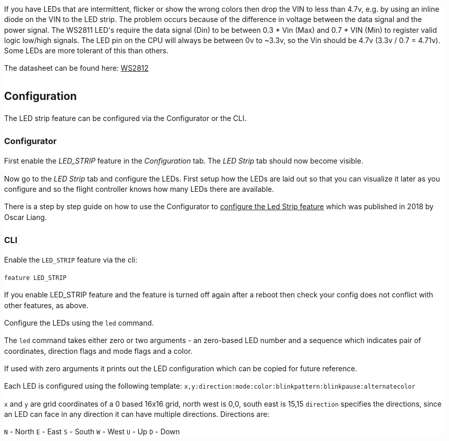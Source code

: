 If you have LEDs that are intermittent, flicker or show the wrong colors then drop the VIN to less than 4.7v, e.g. by using an inline
diode on the VIN to the LED strip. The problem occurs because of the difference in voltage between the data signal and the power
signal. The WS2811 LED's require the data signal (Din) to be between 0.3 * Vin (Max) and 0.7 * VIN (Min) to register valid logic
low/high signals.  The LED pin on the CPU will always be between 0v to ~3.3v, so the Vin should be 4.7v (3.3v / 0.7 = 4.71v).
Some LEDs are more tolerant of this than others.

The datasheet can be found here: [WS2812](http://www.adafruit.com/datasheets/WS2812.pdf)

## Configuration

The LED strip feature can be configured via the Configurator or the CLI.

### Configurator
First enable the *LED_STRIP* feature in the *Configuration* tab. The *LED Strip* tab should now become visible.

Now go to the *LED Strip* tab and configure the LEDs. First setup how the LEDs are laid out so that you can visualize it later as you configure and so the flight controller knows how many LEDs there are available.

There is a step by step guide on how to use the Configurator to [configure the Led Strip feature](https://oscarliang.com/setup-led-betaflight/) which was published in 2018 by Oscar Liang.

### CLI
Enable the `LED_STRIP` feature via the cli:

```
feature LED_STRIP
```

If you enable LED_STRIP feature and the feature is turned off again after a reboot then check your config does not conflict with other features, as above.

Configure the LEDs using the `led` command.

The `led` command takes either zero or two arguments - an zero-based LED number and a sequence which indicates pair of coordinates, direction flags and mode flags and a color.

If used with zero arguments it prints out the LED configuration which can be copied for future reference.

Each LED is configured using the following template: `x,y:direction:mode:color:blinkpattern:blinkpause:alternatecolor`

`x` and `y` are grid coordinates of a 0 based 16x16 grid, north west is 0,0, south east is 15,15
`direction` specifies the directions, since an LED can face in any direction it can have multiple directions.  Directions are:

 `N` - North
 `E` - East
 `S` - South
 `W` - West
 `U` - Up
 `D` - Down
